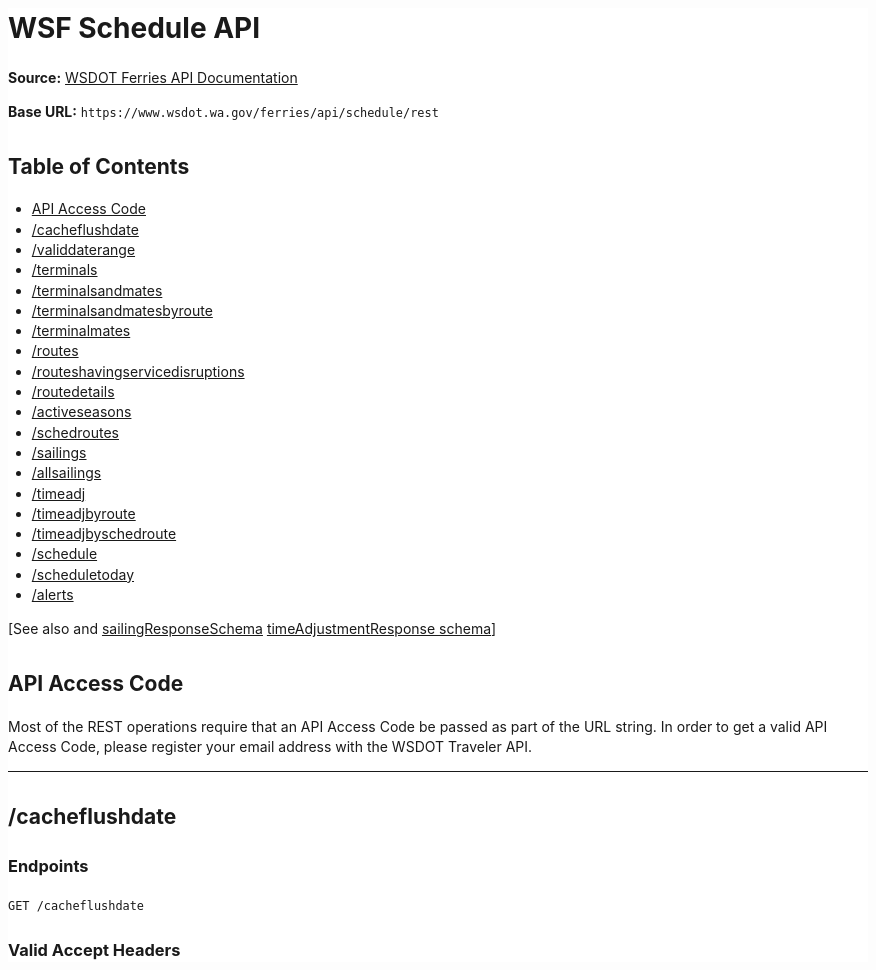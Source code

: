 # WSF Schedule API

**Source:** [WSDOT Ferries API Documentation](https://www.wsdot.wa.gov/ferries/api/schedule/documentation/rest.html)

**Base URL:** `https://www.wsdot.wa.gov/ferries/api/schedule/rest`

## Table of Contents

- [API Access Code](#api-access-code)
- [/cacheflushdate](#cacheflushdate)
- [/validdaterange](#validdaterange)
- [/terminals](#terminals)
- [/terminalsandmates](#terminalsandmates)
- [/terminalsandmatesbyroute](#terminalsandmatesbyroute)
- [/terminalmates](#terminalmates)
- [/routes](#routes)
- [/routeshavingservicedisruptions](#routeshavingservicedisruptions)
- [/routedetails](#routedetails)
- [/activeseasons](#activeseasons)
- [/schedroutes](#schedroutes)
- [/sailings](#sailings)
- [/allsailings](#allsailings)
- [/timeadj](#timeadj)
- [/timeadjbyroute](#timeadjbyroute)
- [/timeadjbyschedroute](#timeadjbyschedroute)
- [/schedule](#schedule)
- [/scheduletoday](#scheduletoday)
- [/alerts](#alerts)

[See also and [sailingResponseSchema](https://www.wsdot.wa.gov/ferries/api/schedule/rest/help/operations/GetSchedSailingsBySchedRoute) [timeAdjustmentResponse schema](https://www.wsdot.wa.gov/ferries/api/schedule/rest/help/operations/GetTimeAdjByRoute)]


## API Access Code

Most of the REST operations require that an API Access Code be passed as part of the URL string. In order to get a valid API Access Code, please register your email address with the WSDOT Traveler API.

---

## /cacheflushdate

### Endpoints

```http
GET /cacheflushdate
```

### Valid Accept Headers
